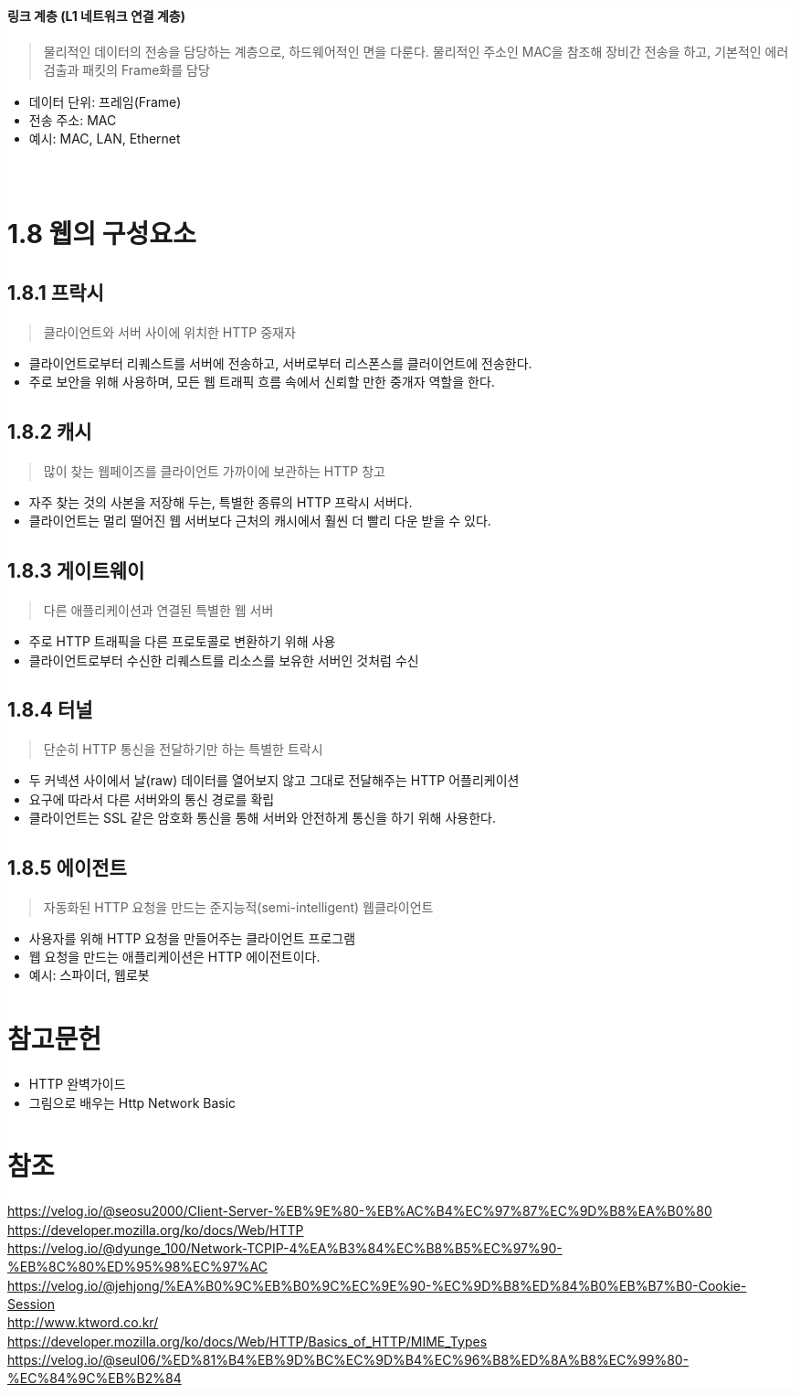 #### 링크 계층 (L1 네트워크 연결 계층)
> 물리적인 데이터의 전송을 담당하는 계층으로, 하드웨어적인 면을 다룬다. 물리적인 주소인 MAC을 참조해 장비간 전송을 하고, 기본적인 에러 검출과 패킷의 Frame화를 담당
- 데이터 단위: 프레임(Frame)
- 전송 주소: MAC
- 예시: MAC, LAN, Ethernet

<br>

# 1.8 웹의 구성요소

## 1.8.1 프락시
> 클라이언트와 서버 사이에 위치한 HTTP 중재자
* 클라이언트로부터 리퀘스트를 서버에 전송하고, 서버로부터 리스폰스를 클러이언트에 전송한다.
* 주로 보안을 위해 사용하며, 모든 웹 트래픽 흐름 속에서 신뢰할 만한 중개자 역할을 한다.

## 1.8.2 캐시
> 많이 찾는 웹페이즈를 클라이언트 가까이에 보관하는 HTTP 창고
* 자주 찾는 것의 사본을 저장해 두는, 특별한 종류의 HTTP 프락시 서버다.
* 클라이언트는 멀리 떨어진 웹 서버보다 근처의 캐시에서 훨씬 더 빨리 다운 받을 수 있다.

## 1.8.3 게이트웨이
> 다른 애플리케이션과 연결된 특별한 웹 서버
* 주로 HTTP 트래픽을 다른 프로토콜로 변환하기 위해 사용
* 클라이언트로부터 수신한 리퀘스트를 리소스를 보유한 서버인 것처럼 수신

## 1.8.4 터널
> 단순히 HTTP 통신을 전달하기만 하는 특별한 트락시
* 두 커넥션 사이에서 날(raw) 데이터를 열어보지 않고 그대로 전달해주는 HTTP 어플리케이션
* 요구에 따라서 다른 서버와의 통신 경로를 확립
* 클라이언트는 SSL 같은 암호화 통신을 통해 서버와 안전하게 통신을 하기 위해 사용한다.

## 1.8.5 에이전트
> 자동화된 HTTP 요청을 만드는 준지능적(semi-intelligent) 웹클라이언트
* 사용자를 위해 HTTP 요청을 만들어주는 클라이언트 프로그램
* 웹 요청을 만드는 애플리케이션은 HTTP 에이전트이다.
* 예시: 스파이더, 웹로봇

# 참고문헌
* HTTP 완벽가이드
* 그림으로 배우는 Http Network Basic

# 참조
<https://velog.io/@seosu2000/Client-Server-%EB%9E%80-%EB%AC%B4%EC%97%87%EC%9D%B8%EA%B0%80>  
<https://developer.mozilla.org/ko/docs/Web/HTTP>  
<https://velog.io/@dyunge_100/Network-TCPIP-4%EA%B3%84%EC%B8%B5%EC%97%90-%EB%8C%80%ED%95%98%EC%97%AC>  
<https://velog.io/@jehjong/%EA%B0%9C%EB%B0%9C%EC%9E%90-%EC%9D%B8%ED%84%B0%EB%B7%B0-Cookie-Session>  
<http://www.ktword.co.kr/>  
<https://developer.mozilla.org/ko/docs/Web/HTTP/Basics_of_HTTP/MIME_Types>  
<https://velog.io/@seul06/%ED%81%B4%EB%9D%BC%EC%9D%B4%EC%96%B8%ED%8A%B8%EC%99%80-%EC%84%9C%EB%B2%84>



